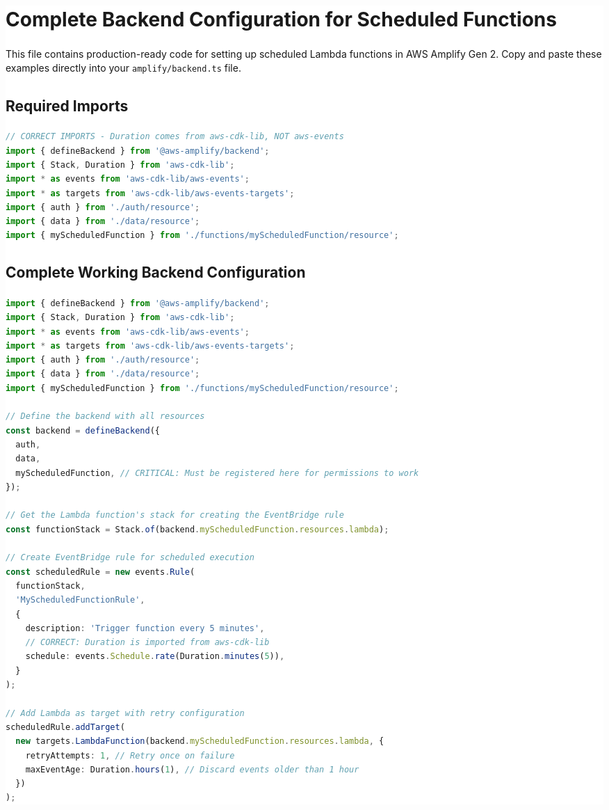 # Complete Backend Configuration for Scheduled Functions

This file contains production-ready code for setting up scheduled Lambda functions in AWS Amplify Gen 2.
Copy and paste these examples directly into your `amplify/backend.ts` file.

## Required Imports

```typescript
// CORRECT IMPORTS - Duration comes from aws-cdk-lib, NOT aws-events
import { defineBackend } from '@aws-amplify/backend';
import { Stack, Duration } from 'aws-cdk-lib';
import * as events from 'aws-cdk-lib/aws-events';
import * as targets from 'aws-cdk-lib/aws-events-targets';
import { auth } from './auth/resource';
import { data } from './data/resource';
import { myScheduledFunction } from './functions/myScheduledFunction/resource';
```

## Complete Working Backend Configuration

```typescript
import { defineBackend } from '@aws-amplify/backend';
import { Stack, Duration } from 'aws-cdk-lib';
import * as events from 'aws-cdk-lib/aws-events';
import * as targets from 'aws-cdk-lib/aws-events-targets';
import { auth } from './auth/resource';
import { data } from './data/resource';
import { myScheduledFunction } from './functions/myScheduledFunction/resource';

// Define the backend with all resources
const backend = defineBackend({
  auth,
  data,
  myScheduledFunction, // CRITICAL: Must be registered here for permissions to work
});

// Get the Lambda function's stack for creating the EventBridge rule
const functionStack = Stack.of(backend.myScheduledFunction.resources.lambda);

// Create EventBridge rule for scheduled execution
const scheduledRule = new events.Rule(
  functionStack,
  'MyScheduledFunctionRule',
  {
    description: 'Trigger function every 5 minutes',
    // CORRECT: Duration is imported from aws-cdk-lib
    schedule: events.Schedule.rate(Duration.minutes(5)),
  }
);

// Add Lambda as target with retry configuration
scheduledRule.addTarget(
  new targets.LambdaFunction(backend.myScheduledFunction.resources.lambda, {
    retryAttempts: 1, // Retry once on failure
    maxEventAge: Duration.hours(1), // Discard events older than 1 hour
  })
);
```

